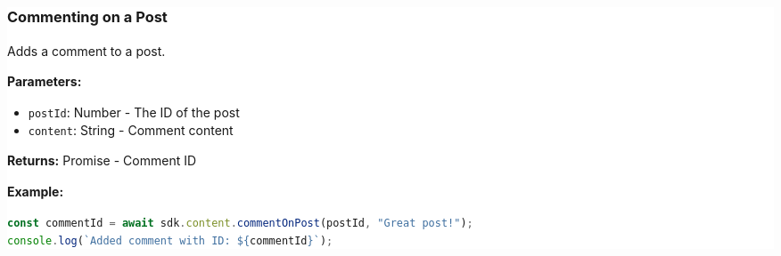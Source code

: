 ### Commenting on a Post

Adds a comment to a post.

**Parameters:**
- `postId`: Number - The ID of the post
- `content`: String - Comment content

**Returns:** Promise<number> - Comment ID

**Example:**
```typescript
const commentId = await sdk.content.commentOnPost(postId, "Great post!");
console.log(`Added comment with ID: ${commentId}`);
``` 